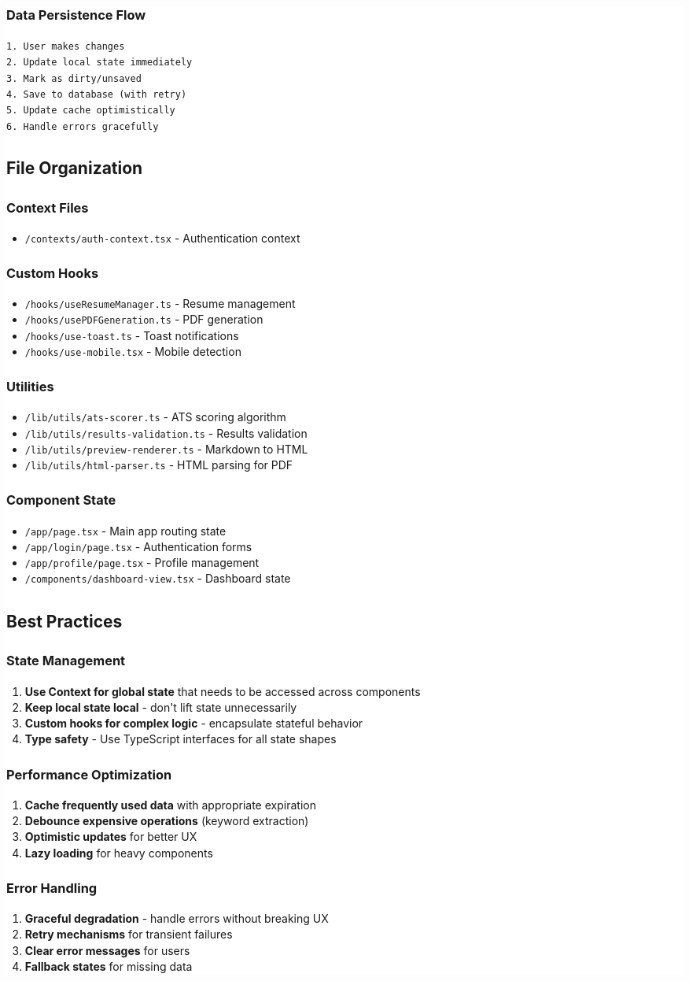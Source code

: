 ### Data Persistence Flow
```
1. User makes changes
2. Update local state immediately
3. Mark as dirty/unsaved
4. Save to database (with retry)
5. Update cache optimistically
6. Handle errors gracefully
```

## File Organization

### Context Files
- `/contexts/auth-context.tsx` - Authentication context

### Custom Hooks
- `/hooks/useResumeManager.ts` - Resume management
- `/hooks/usePDFGeneration.ts` - PDF generation
- `/hooks/use-toast.ts` - Toast notifications
- `/hooks/use-mobile.tsx` - Mobile detection

### Utilities
- `/lib/utils/ats-scorer.ts` - ATS scoring algorithm
- `/lib/utils/results-validation.ts` - Results validation
- `/lib/utils/preview-renderer.ts` - Markdown to HTML
- `/lib/utils/html-parser.ts` - HTML parsing for PDF

### Component State
- `/app/page.tsx` - Main app routing state
- `/app/login/page.tsx` - Authentication forms
- `/app/profile/page.tsx` - Profile management
- `/components/dashboard-view.tsx` - Dashboard state

## Best Practices

### State Management
1. **Use Context for global state** that needs to be accessed across components
2. **Keep local state local** - don't lift state unnecessarily
3. **Custom hooks for complex logic** - encapsulate stateful behavior
4. **Type safety** - Use TypeScript interfaces for all state shapes

### Performance Optimization
1. **Cache frequently used data** with appropriate expiration
2. **Debounce expensive operations** (keyword extraction)
3. **Optimistic updates** for better UX
4. **Lazy loading** for heavy components

### Error Handling
1. **Graceful degradation** - handle errors without breaking UX
2. **Retry mechanisms** for transient failures
3. **Clear error messages** for users
4. **Fallback states** for missing data
